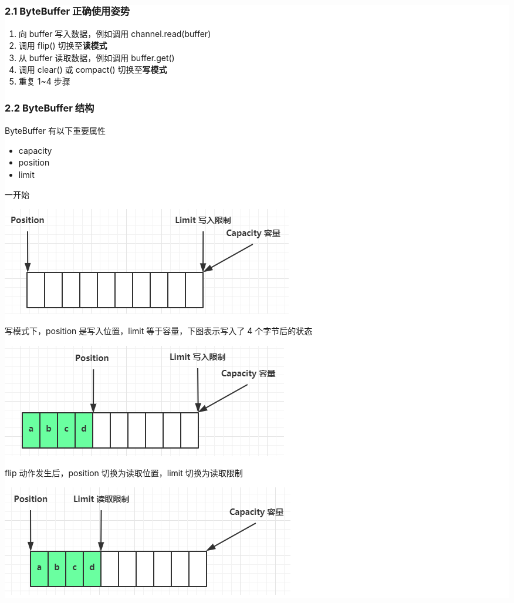 

### 2.1  ByteBuffer 正确使用姿势

1. 向 buffer 写入数据，例如调用 channel.read(buffer)
2. 调用 flip() 切换至**读模式**
3. 从 buffer 读取数据，例如调用 buffer.get()
4. 调用 clear() 或 compact() 切换至**写模式**
5. 重复 1~4 步骤



### 2.2 ByteBuffer 结构

ByteBuffer 有以下重要属性

* capacity
* position
* limit

一开始

![](Netty.assets/0021.png)

写模式下，position 是写入位置，limit 等于容量，下图表示写入了 4 个字节后的状态

![](Netty.assets/0018.png)

flip 动作发生后，position 切换为读取位置，limit 切换为读取限制

![](Netty.assets/0019.png)
